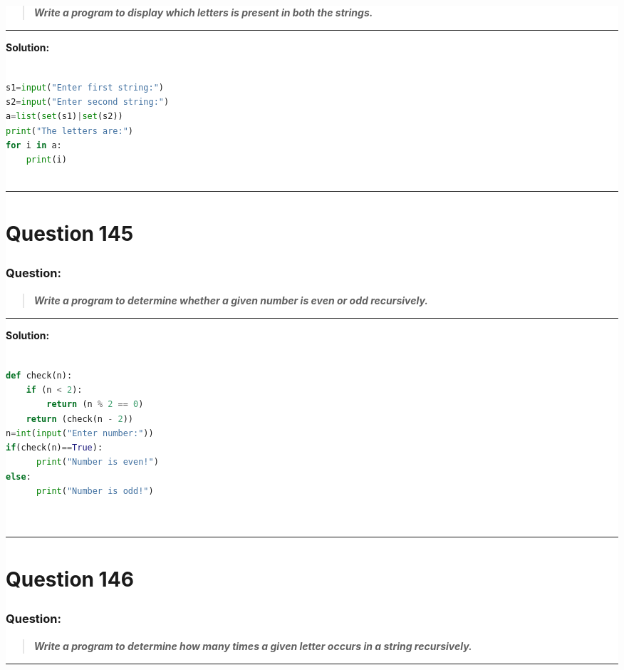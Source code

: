 > ***Write a program to display which letters is present in both the strings.***

---------------------------------------

<strong>Solution: </strong>

```python

s1=input("Enter first string:")
s2=input("Enter second string:")
a=list(set(s1)|set(s2))
print("The letters are:")
for i in a:
    print(i)
 
```
----------------------------------------


# Question 145

### **Question:**

> ***Write a program to determine whether a given number is even or odd recursively.***

---------------------------------------

<strong>Solution: </strong>

```python

def check(n):
    if (n < 2):
        return (n % 2 == 0)
    return (check(n - 2))
n=int(input("Enter number:"))
if(check(n)==True):
      print("Number is even!")
else:
      print("Number is odd!")

 
```
----------------------------------------


# Question 146

### **Question:**

> ***Write a program to determine how many times a given letter occurs in a string recursively.***

---------------------------------------
